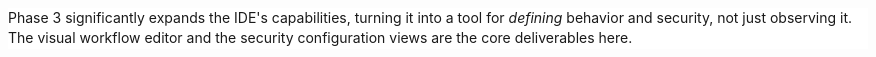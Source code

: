 Phase 3 significantly expands the IDE's capabilities, turning it into a tool for
_defining_ behavior and security, not just observing it. The visual workflow
editor and the security configuration views are the core deliverables here.
